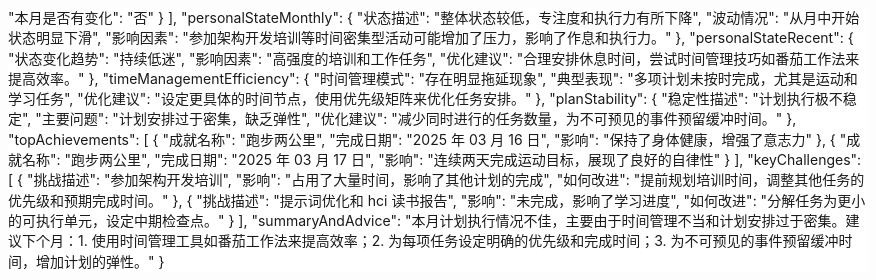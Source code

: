 "本月是否有变化": "否"
}
],
"personalStateMonthly": {
"状态描述": "整体状态较低，专注度和执行力有所下降",
"波动情况": "从月中开始状态明显下滑",
"影响因素": "参加架构开发培训等时间密集型活动可能增加了压力，影响了作息和执行力。"
},
"personalStateRecent": {
"状态变化趋势": "持续低迷",
"影响因素": "高强度的培训和工作任务",
"优化建议": "合理安排休息时间，尝试时间管理技巧如番茄工作法来提高效率。"
},
"timeManagementEfficiency": {
"时间管理模式": "存在明显拖延现象",
"典型表现": "多项计划未按时完成，尤其是运动和学习任务",
"优化建议": "设定更具体的时间节点，使用优先级矩阵来优化任务安排。"
},
"planStability": {
"稳定性描述": "计划执行极不稳定",
"主要问题": "计划安排过于密集，缺乏弹性",
"优化建议": "减少同时进行的任务数量，为不可预见的事件预留缓冲时间。"
},
"topAchievements": [
{
"成就名称": "跑步两公里",
"完成日期": "2025 年 03 月 16 日",
"影响": "保持了身体健康，增强了意志力"
},
{
"成就名称": "跑步两公里",
"完成日期": "2025 年 03 月 17 日",
"影响": "连续两天完成运动目标，展现了良好的自律性"
}
],
"keyChallenges": [
{
"挑战描述": "参加架构开发培训",
"影响": "占用了大量时间，影响了其他计划的完成",
"如何改进": "提前规划培训时间，调整其他任务的优先级和预期完成时间。"
},
{
"挑战描述": "提示词优化和 hci 读书报告",
"影响": "未完成，影响了学习进度",
"如何改进": "分解任务为更小的可执行单元，设定中期检查点。"
}
],
"summaryAndAdvice": "本月计划执行情况不佳，主要由于时间管理不当和计划安排过于密集。建议下个月：1. 使用时间管理工具如番茄工作法来提高效率；2. 为每项任务设定明确的优先级和完成时间；3. 为不可预见的事件预留缓冲时间，增加计划的弹性。"
}
